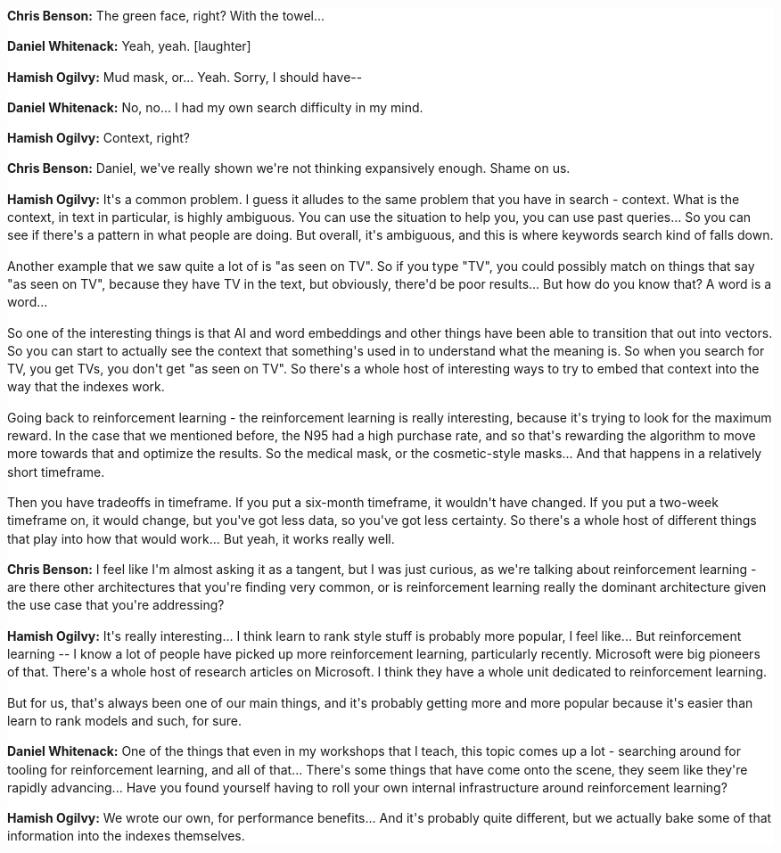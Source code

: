 **Chris Benson:** The green face, right? With the towel...

**Daniel Whitenack:** Yeah, yeah. \[laughter\]

**Hamish Ogilvy:** Mud mask, or... Yeah. Sorry, I should have--

**Daniel Whitenack:** No, no... I had my own search difficulty in my mind.

**Hamish Ogilvy:** Context, right?

**Chris Benson:** Daniel, we've really shown we're not thinking expansively enough. Shame on us.

**Hamish Ogilvy:** It's a common problem. I guess it alludes to the same problem that you have in search - context. What is the context, in text in particular, is highly ambiguous. You can use the situation to help you, you can use past queries... So you can see if there's a pattern in what people are doing. But overall, it's ambiguous, and this is where keywords search kind of falls down.

Another example that we saw quite a lot of is "as seen on TV". So if you type "TV", you could possibly match on things that say "as seen on TV", because they have TV in the text, but obviously, there'd be poor results... But how do you know that? A word is a word...

So one of the interesting things is that AI and word embeddings and other things have been able to transition that out into vectors. So you can start to actually see the context that something's used in to understand what the meaning is. So when you search for TV, you get TVs, you don't get "as seen on TV". So there's a whole host of interesting ways to try to embed that context into the way that the indexes work.

Going back to reinforcement learning - the reinforcement learning is really interesting, because it's trying to look for the maximum reward. In the case that we mentioned before, the N95 had a high purchase rate, and so that's rewarding the algorithm to move more towards that and optimize the results. So the medical mask, or the cosmetic-style masks... And that happens in a relatively short timeframe.

Then you have tradeoffs in timeframe. If you put a six-month timeframe, it wouldn't have changed. If you put a two-week timeframe on, it would change, but you've got less data, so you've got less certainty. So there's a whole host of different things that play into how that would work... But yeah, it works really well.

**Chris Benson:** I feel like I'm almost asking it as a tangent, but I was just curious, as we're talking about reinforcement learning - are there other architectures that you're finding very common, or is reinforcement learning really the dominant architecture given the use case that you're addressing?

**Hamish Ogilvy:** It's really interesting... I think learn to rank style stuff is probably more popular, I feel like... But reinforcement learning -- I know a lot of people have picked up more reinforcement learning, particularly recently. Microsoft were big pioneers of that. There's a whole host of research articles on Microsoft. I think they have a whole unit dedicated to reinforcement learning.

But for us, that's always been one of our main things, and it's probably getting more and more popular because it's easier than learn to rank models and such, for sure.

**Daniel Whitenack:** One of the things that even in my workshops that I teach, this topic comes up a lot - searching around for tooling for reinforcement learning, and all of that... There's some things that have come onto the scene, they seem like they're rapidly advancing... Have you found yourself having to roll your own internal infrastructure around reinforcement learning?

**Hamish Ogilvy:** We wrote our own, for performance benefits... And it's probably quite different, but we actually bake some of that information into the indexes themselves.
